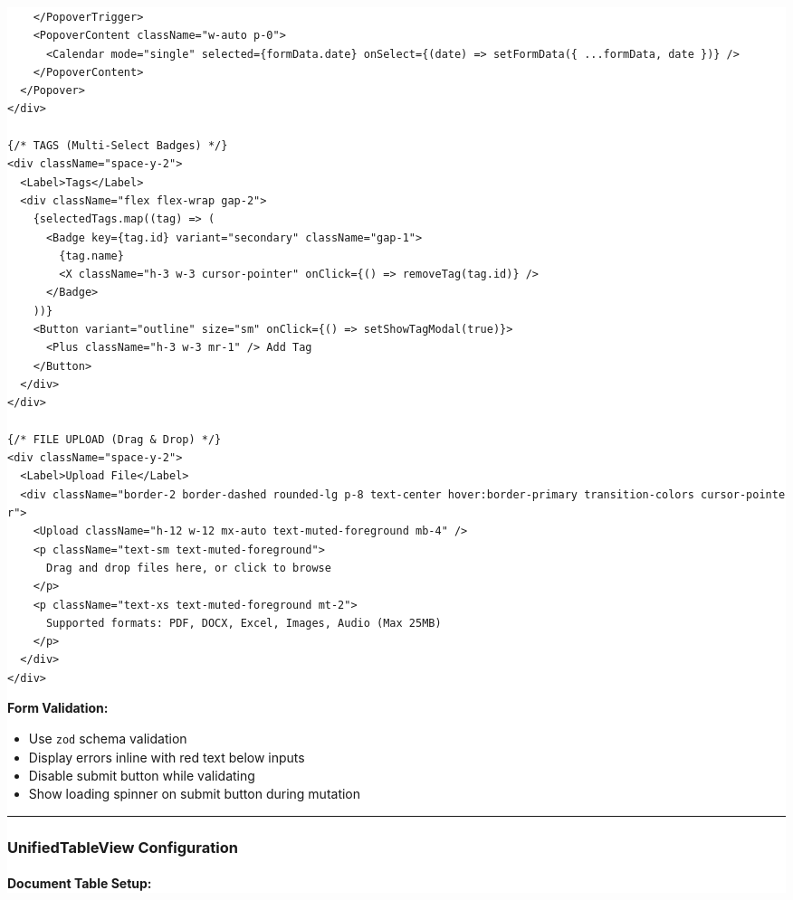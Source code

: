 ```tsx
    </PopoverTrigger>
    <PopoverContent className="w-auto p-0">
      <Calendar mode="single" selected={formData.date} onSelect={(date) => setFormData({ ...formData, date })} />
    </PopoverContent>
  </Popover>
</div>

{/* TAGS (Multi-Select Badges) */}
<div className="space-y-2">
  <Label>Tags</Label>
  <div className="flex flex-wrap gap-2">
    {selectedTags.map((tag) => (
      <Badge key={tag.id} variant="secondary" className="gap-1">
        {tag.name}
        <X className="h-3 w-3 cursor-pointer" onClick={() => removeTag(tag.id)} />
      </Badge>
    ))}
    <Button variant="outline" size="sm" onClick={() => setShowTagModal(true)}>
      <Plus className="h-3 w-3 mr-1" /> Add Tag
    </Button>
  </div>
</div>

{/* FILE UPLOAD (Drag & Drop) */}
<div className="space-y-2">
  <Label>Upload File</Label>
  <div className="border-2 border-dashed rounded-lg p-8 text-center hover:border-primary transition-colors cursor-pointer">
    <Upload className="h-12 w-12 mx-auto text-muted-foreground mb-4" />
    <p className="text-sm text-muted-foreground">
      Drag and drop files here, or click to browse
    </p>
    <p className="text-xs text-muted-foreground mt-2">
      Supported formats: PDF, DOCX, Excel, Images, Audio (Max 25MB)
    </p>
  </div>
</div>
```

**Form Validation:**
- Use `zod` schema validation
- Display errors inline with red text below inputs
- Disable submit button while validating
- Show loading spinner on submit button during mutation

---

### UnifiedTableView Configuration

**Document Table Setup:**
